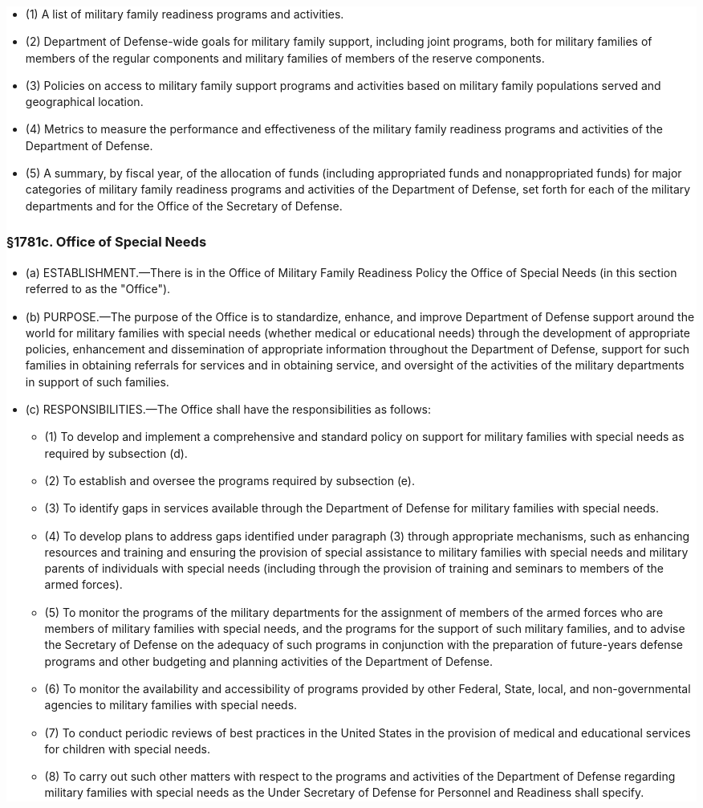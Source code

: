   * (1) A list of military family readiness programs and activities.

  * (2) Department of Defense-wide goals for military family support, including joint programs, both for military families of members of the regular components and military families of members of the reserve components.

  * (3) Policies on access to military family support programs and activities based on military family populations served and geographical location.

  * (4) Metrics to measure the performance and effectiveness of the military family readiness programs and activities of the Department of Defense.

  * (5) A summary, by fiscal year, of the allocation of funds (including appropriated funds and nonappropriated funds) for major categories of military family readiness programs and activities of the Department of Defense, set forth for each of the military departments and for the Office of the Secretary of Defense.

### §1781c. Office of Special Needs
* (a) ESTABLISHMENT.—There is in the Office of Military Family Readiness Policy the Office of Special Needs (in this section referred to as the "Office").

* (b) PURPOSE.—The purpose of the Office is to standardize, enhance, and improve Department of Defense support around the world for military families with special needs (whether medical or educational needs) through the development of appropriate policies, enhancement and dissemination of appropriate information throughout the Department of Defense, support for such families in obtaining referrals for services and in obtaining service, and oversight of the activities of the military departments in support of such families.

* (c) RESPONSIBILITIES.—The Office shall have the responsibilities as follows:

  * (1) To develop and implement a comprehensive and standard policy on support for military families with special needs as required by subsection (d).

  * (2) To establish and oversee the programs required by subsection (e).

  * (3) To identify gaps in services available through the Department of Defense for military families with special needs.

  * (4) To develop plans to address gaps identified under paragraph (3) through appropriate mechanisms, such as enhancing resources and training and ensuring the provision of special assistance to military families with special needs and military parents of individuals with special needs (including through the provision of training and seminars to members of the armed forces).

  * (5) To monitor the programs of the military departments for the assignment of members of the armed forces who are members of military families with special needs, and the programs for the support of such military families, and to advise the Secretary of Defense on the adequacy of such programs in conjunction with the preparation of future-years defense programs and other budgeting and planning activities of the Department of Defense.

  * (6) To monitor the availability and accessibility of programs provided by other Federal, State, local, and non-governmental agencies to military families with special needs.

  * (7) To conduct periodic reviews of best practices in the United States in the provision of medical and educational services for children with special needs.

  * (8) To carry out such other matters with respect to the programs and activities of the Department of Defense regarding military families with special needs as the Under Secretary of Defense for Personnel and Readiness shall specify.

